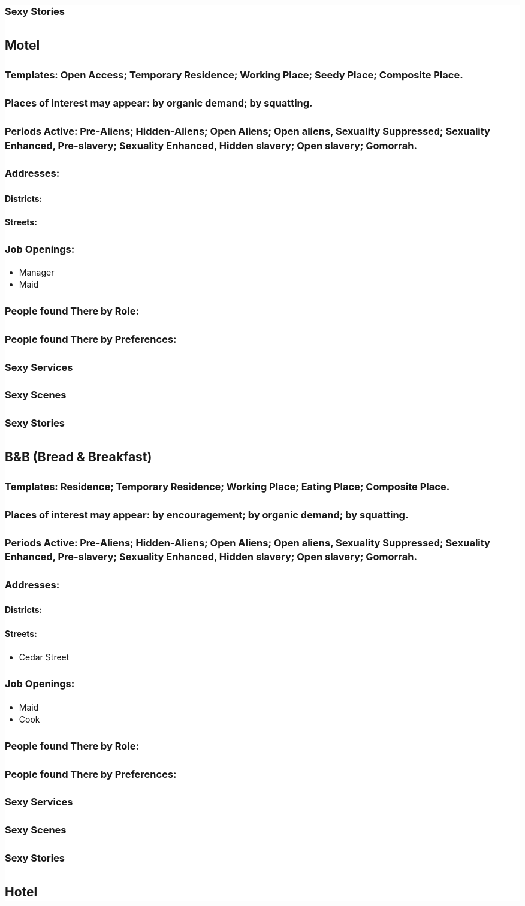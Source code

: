 ### Sexy Stories
## Motel
### Templates: Open Access; Temporary Residence; Working Place; Seedy Place; Composite Place.
### Places of interest may appear: by organic demand; by squatting.
### Periods Active: Pre-Aliens; Hidden-Aliens; Open Aliens; Open aliens, Sexuality Suppressed; Sexuality Enhanced, Pre-slavery; Sexuality Enhanced, Hidden slavery; Open slavery; Gomorrah.
### Addresses:
#### Districts:
#### Streets:
### Job Openings:
- Manager
- Maid
### People found There by Role:
### People found There by Preferences:
### Sexy Services
### Sexy Scenes
### Sexy Stories
## B&B (Bread & Breakfast)
### Templates: Residence; Temporary Residence; Working Place; Eating Place; Composite Place.
### Places of interest may appear: by encouragement; by organic demand; by squatting.
### Periods Active: Pre-Aliens; Hidden-Aliens; Open Aliens; Open aliens, Sexuality Suppressed; Sexuality Enhanced, Pre-slavery; Sexuality Enhanced, Hidden slavery; Open slavery; Gomorrah.
### Addresses:
#### Districts:
#### Streets:
- Cedar Street
### Job Openings:
- Maid
- Cook
### People found There by Role:
### People found There by Preferences:
### Sexy Services
### Sexy Scenes
### Sexy Stories
## Hotel